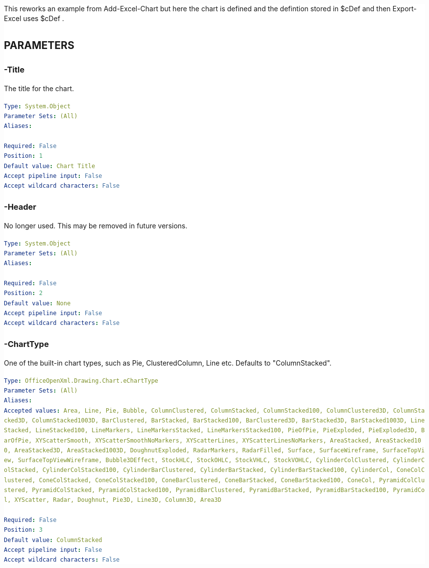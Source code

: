 This reworks an example from Add-Excel-Chart but here the chart is defined and the defintion stored in $cDef and then Export-Excel uses $cDef .

## PARAMETERS

### -Title
The title for the chart.

```yaml
Type: System.Object
Parameter Sets: (All)
Aliases:

Required: False
Position: 1
Default value: Chart Title
Accept pipeline input: False
Accept wildcard characters: False
```

### -Header
No longer used.
This may be removed in future versions.

```yaml
Type: System.Object
Parameter Sets: (All)
Aliases:

Required: False
Position: 2
Default value: None
Accept pipeline input: False
Accept wildcard characters: False
```

### -ChartType
One of the built-in chart types, such as Pie, ClusteredColumn, Line etc.
Defaults to "ColumnStacked".

```yaml
Type: OfficeOpenXml.Drawing.Chart.eChartType
Parameter Sets: (All)
Aliases:
Accepted values: Area, Line, Pie, Bubble, ColumnClustered, ColumnStacked, ColumnStacked100, ColumnClustered3D, ColumnStacked3D, ColumnStacked1003D, BarClustered, BarStacked, BarStacked100, BarClustered3D, BarStacked3D, BarStacked1003D, LineStacked, LineStacked100, LineMarkers, LineMarkersStacked, LineMarkersStacked100, PieOfPie, PieExploded, PieExploded3D, BarOfPie, XYScatterSmooth, XYScatterSmoothNoMarkers, XYScatterLines, XYScatterLinesNoMarkers, AreaStacked, AreaStacked100, AreaStacked3D, AreaStacked1003D, DoughnutExploded, RadarMarkers, RadarFilled, Surface, SurfaceWireframe, SurfaceTopView, SurfaceTopViewWireframe, Bubble3DEffect, StockHLC, StockOHLC, StockVHLC, StockVOHLC, CylinderColClustered, CylinderColStacked, CylinderColStacked100, CylinderBarClustered, CylinderBarStacked, CylinderBarStacked100, CylinderCol, ConeColClustered, ConeColStacked, ConeColStacked100, ConeBarClustered, ConeBarStacked, ConeBarStacked100, ConeCol, PyramidColClustered, PyramidColStacked, PyramidColStacked100, PyramidBarClustered, PyramidBarStacked, PyramidBarStacked100, PyramidCol, XYScatter, Radar, Doughnut, Pie3D, Line3D, Column3D, Area3D

Required: False
Position: 3
Default value: ColumnStacked
Accept pipeline input: False
Accept wildcard characters: False
```
